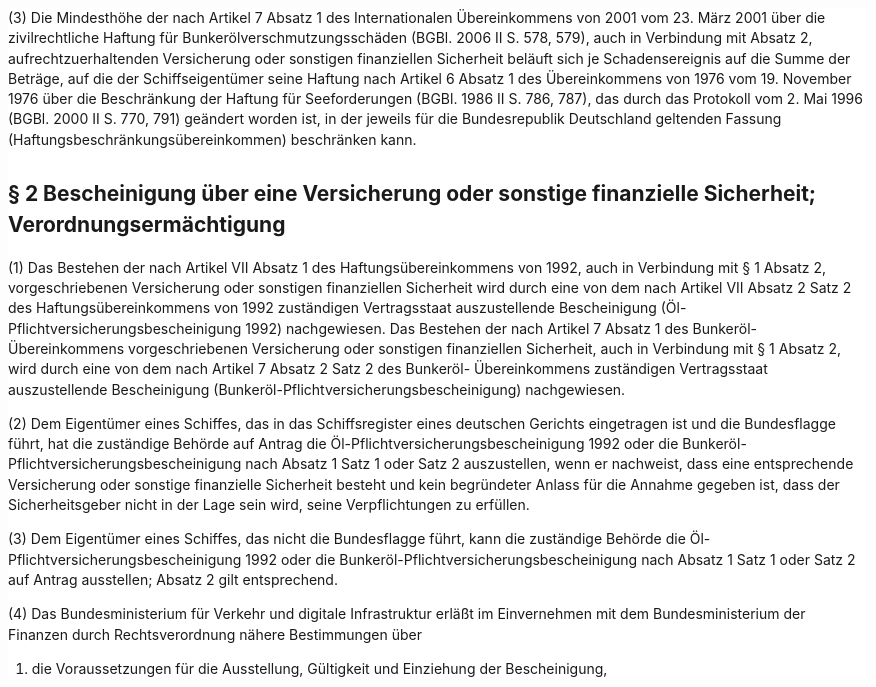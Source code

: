 (3) Die Mindesthöhe der nach Artikel 7 Absatz 1 des Internationalen
Übereinkommens von 2001 vom 23. März 2001 über die zivilrechtliche
Haftung für Bunkerölverschmutzungsschäden (BGBl. 2006 II S. 578, 579),
auch in Verbindung mit Absatz 2, aufrechtzuerhaltenden Versicherung
oder sonstigen finanziellen Sicherheit beläuft sich je
Schadensereignis auf die Summe der Beträge, auf die der
Schiffseigentümer seine Haftung nach Artikel 6 Absatz 1 des
Übereinkommens von 1976 vom 19. November 1976 über die Beschränkung
der Haftung für Seeforderungen (BGBl. 1986 II S. 786, 787), das durch
das Protokoll vom 2. Mai 1996 (BGBl. 2000 II S. 770, 791) geändert
worden ist, in der jeweils für die Bundesrepublik Deutschland
geltenden Fassung (Haftungsbeschränkungsübereinkommen) beschränken
kann.


## § 2 Bescheinigung über eine Versicherung oder sonstige finanzielle Sicherheit; Verordnungsermächtigung

(1) Das Bestehen der nach Artikel VII Absatz 1 des
Haftungsübereinkommens von 1992, auch in Verbindung mit § 1 Absatz 2,
vorgeschriebenen Versicherung oder sonstigen finanziellen Sicherheit
wird durch eine von dem nach Artikel VII Absatz 2 Satz 2 des
Haftungsübereinkommens von 1992 zuständigen Vertragsstaat
auszustellende Bescheinigung (Öl-Pflichtversicherungsbescheinigung
1992) nachgewiesen. Das Bestehen der nach Artikel 7 Absatz 1 des
Bunkeröl-Übereinkommens vorgeschriebenen Versicherung oder sonstigen
finanziellen Sicherheit, auch in Verbindung mit § 1 Absatz 2, wird
durch eine von dem nach Artikel 7 Absatz 2 Satz 2 des Bunkeröl-
Übereinkommens zuständigen Vertragsstaat auszustellende Bescheinigung
(Bunkeröl-Pflichtversicherungsbescheinigung) nachgewiesen.

(2) Dem Eigentümer eines Schiffes, das in das Schiffsregister eines
deutschen Gerichts eingetragen ist und die Bundesflagge führt, hat die
zuständige Behörde auf Antrag die Öl-Pflichtversicherungsbescheinigung
1992 oder die Bunkeröl-Pflichtversicherungsbescheinigung nach Absatz 1
Satz 1 oder Satz 2 auszustellen, wenn er nachweist, dass eine
entsprechende Versicherung oder sonstige finanzielle Sicherheit
besteht und kein begründeter Anlass für die Annahme gegeben ist, dass
der Sicherheitsgeber nicht in der Lage sein wird, seine
Verpflichtungen zu erfüllen.

(3) Dem Eigentümer eines Schiffes, das nicht die Bundesflagge führt,
kann die zuständige Behörde die Öl-Pflichtversicherungsbescheinigung
1992 oder die Bunkeröl-Pflichtversicherungsbescheinigung nach Absatz 1
Satz 1 oder Satz 2 auf Antrag ausstellen; Absatz 2 gilt entsprechend.

(4) Das Bundesministerium für Verkehr und digitale Infrastruktur
erläßt im Einvernehmen mit dem Bundesministerium der Finanzen durch
Rechtsverordnung nähere Bestimmungen über

1.  die Voraussetzungen für die Ausstellung, Gültigkeit und Einziehung der
    Bescheinigung,

